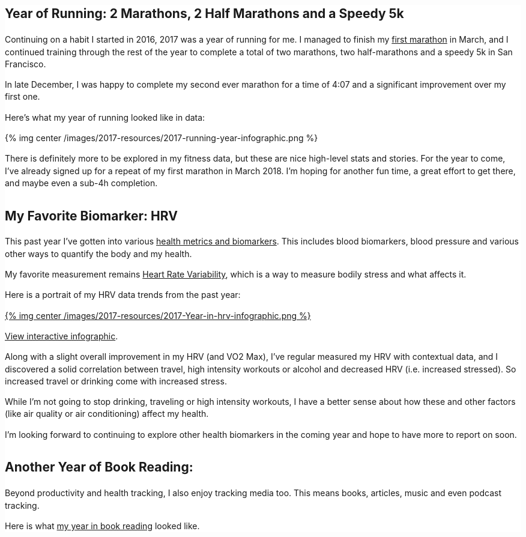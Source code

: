## Year of Running: 2 Marathons, 2 Half Marathons and a Speedy 5k

Continuing on a habit I started in 2016, 2017 was a year of running for me. I managed to finish my [first marathon](http://www.markwk.com/first-marathon.html) in March, and I continued training through the rest of the year to complete a total of two marathons, two half-marathons and a speedy 5k in San Francisco. 

In late December, I was happy to complete my second ever marathon for a time of 4:07 and a significant improvement over my first one. 

Here’s what my year of running looked like in data: 

{% img center /images/2017-resources/2017-running-year-infographic.png %}

There is definitely more to be explored in my fitness data, but these are nice high-level stats and stories. For the year to come, I’ve already signed up for a repeat of my first marathon in March 2018. I’m hoping for another fun time, a great effort to get there, and maybe even a sub-4h completion. 

## My Favorite Biomarker: HRV

This past year I’ve gotten into various [health metrics and biomarkers](http://www.markwk.com/category/biomarker/). This includes blood biomarkers, blood pressure and various other ways to quantify the body and my health. 

My favorite measurement remains [Heart Rate Variability](http://www.markwk.com/hrv-for-beginners.html), which is a way to measure bodily stress and what affects it.  

Here is a portrait of my HRV data trends from the past year: 

[{% img center /images/2017-resources/2017-Year-in-hrv-infographic.png %}](https://public.tableau.com/profile/mark.koester#!/vizhome/MyHeartRateVariabilityLogs-Visualized/Dashboard)

[View interactive infographic](https://public.tableau.com/profile/mark.koester#!/vizhome/MyHeartRateVariabilityLogs-Visualized/Dashboard).

Along with a slight overall improvement in my HRV (and VO2 Max), I’ve regular measured my HRV with contextual data, and I discovered a solid correlation between travel, high intensity workouts or alcohol and decreased HRV (i.e. increased stressed). So increased travel or drinking come with increased stress. 

While I’m not going to stop drinking, traveling or high intensity workouts, I have a better sense about how these and other factors (like air quality or air conditioning) affect my health. 

I’m looking forward to continuing to explore other health biomarkers in the coming year and hope to have more to report on soon. 

## Another Year of Book Reading: 

Beyond productivity and health tracking, I also enjoy tracking media too. This means books, articles, music and even podcast tracking. 

Here is what [my year in book reading](http://www.markwk.com/2017/12/year-in-book-reading.html) looked like. 
